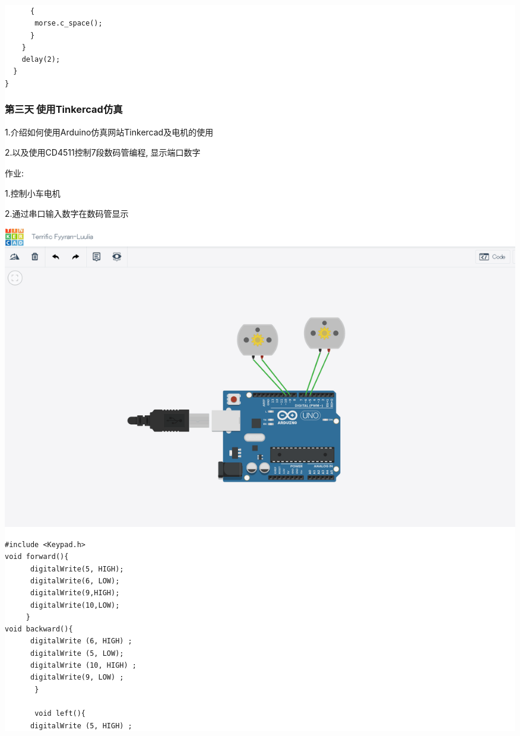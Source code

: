 ```
      {
       morse.c_space();
      }
    }
    delay(2);
  }
}
```

### 第三天  使用Tinkercad仿真

1.介绍如何使用Arduino仿真网站Tinkercad及电机的使用

2.以及使用CD4511控制7段数码管编程, 显示端口数字

作业:

1.控制小车电机

2.通过串口输入数字在数码管显示

![Image](https://github.com/XDMaxinrui/Original-hardware/blob/master/%E8%AF%BE%E5%A0%82%E4%BD%9C%E4%B8%9A/TIM%E5%9B%BE%E7%89%8720190704162009.png)

```
#include <Keypad.h> 
void forward(){
      digitalWrite(5, HIGH);
      digitalWrite(6, LOW);
      digitalWrite(9,HIGH);
      digitalWrite(10,LOW);    
     }
void backward(){
      digitalWrite (6, HIGH) ;
      digitalWrite (5, LOW);
      digitalWrite (10, HIGH) ;
      digitalWrite(9, LOW) ;
       }

       void left(){
      digitalWrite (5, HIGH) ;
```
